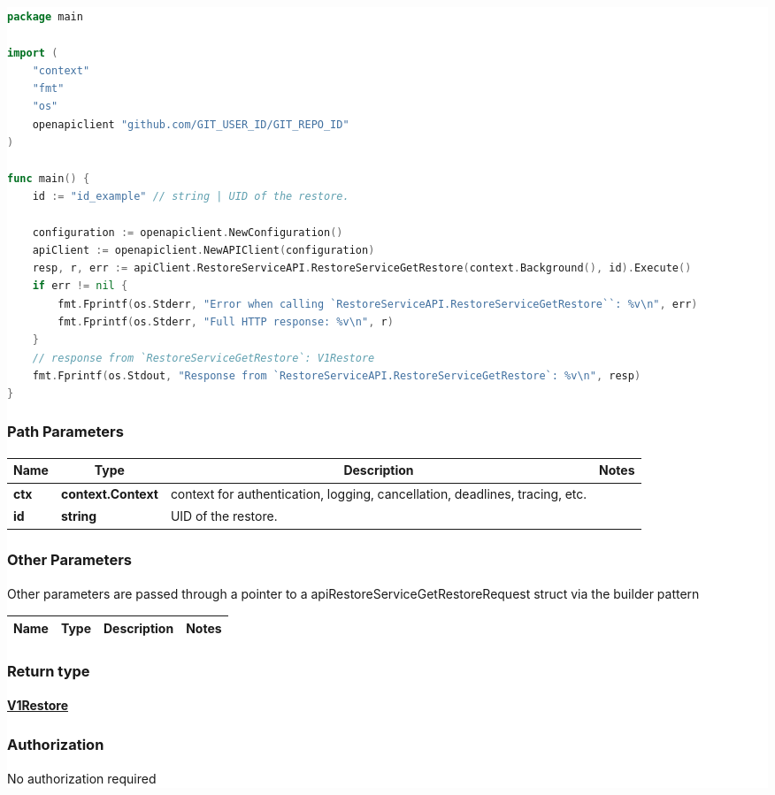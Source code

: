 ```go
package main

import (
	"context"
	"fmt"
	"os"
	openapiclient "github.com/GIT_USER_ID/GIT_REPO_ID"
)

func main() {
	id := "id_example" // string | UID of the restore.

	configuration := openapiclient.NewConfiguration()
	apiClient := openapiclient.NewAPIClient(configuration)
	resp, r, err := apiClient.RestoreServiceAPI.RestoreServiceGetRestore(context.Background(), id).Execute()
	if err != nil {
		fmt.Fprintf(os.Stderr, "Error when calling `RestoreServiceAPI.RestoreServiceGetRestore``: %v\n", err)
		fmt.Fprintf(os.Stderr, "Full HTTP response: %v\n", r)
	}
	// response from `RestoreServiceGetRestore`: V1Restore
	fmt.Fprintf(os.Stdout, "Response from `RestoreServiceAPI.RestoreServiceGetRestore`: %v\n", resp)
}
```

### Path Parameters


Name | Type | Description  | Notes
------------- | ------------- | ------------- | -------------
**ctx** | **context.Context** | context for authentication, logging, cancellation, deadlines, tracing, etc.
**id** | **string** | UID of the restore. | 

### Other Parameters

Other parameters are passed through a pointer to a apiRestoreServiceGetRestoreRequest struct via the builder pattern


Name | Type | Description  | Notes
------------- | ------------- | ------------- | -------------


### Return type

[**V1Restore**](V1Restore.md)

### Authorization

No authorization required
